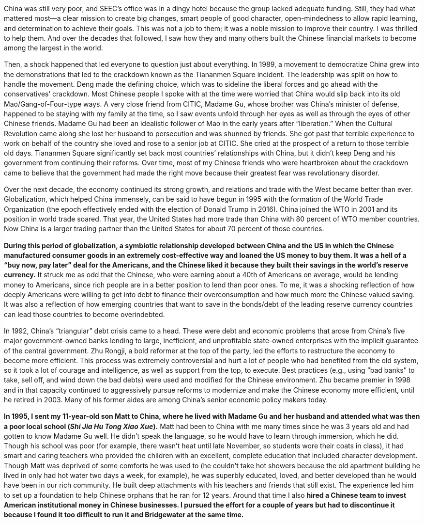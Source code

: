 China was still very poor, and SEEC’s office was in a dingy hotel because the group lacked adequate funding. Still, they had what mattered most—a clear mission to create big changes, smart people of good character, open-mindedness to allow rapid learning, and determination to achieve their goals. This was not a job to them; it was a noble mission to improve their country. I was thrilled to help them. And over the decades that followed, I saw how they and many others built the Chinese financial markets to become among the largest in the world.

Then, a shock happened that led everyone to question just about everything. In 1989, a movement to democratize China grew into the demonstrations that led to the crackdown known as the Tiananmen Square incident. The leadership was split on how to handle the movement. Deng made the defining choice, which was to sideline the liberal forces and go ahead with the conservatives’ crackdown. Most Chinese people I spoke with at the time were worried that China would slip back into its old Mao/Gang-of-Four-type ways. A very close friend from CITIC, Madame Gu, whose brother was China’s minister of defense, happened to be staying with my family at the time, so I saw events unfold through her eyes as well as through the eyes of other Chinese friends. Madame Gu had been an idealistic follower of Mao in the early years after “liberation.” When the Cultural Revolution came along she lost her husband to persecution and was shunned by friends. She got past that terrible experience to work on behalf of the country she loved and rose to a senior job at CITIC. She cried at the prospect of a return to those terrible old days. Tiananmen Square significantly set back most countries’ relationships with China, but it didn’t keep Deng and his government from continuing their reforms. Over time, most of my Chinese friends who were heartbroken about the crackdown came to believe that the government had made the right move because their greatest fear was revolutionary disorder.

Over the next decade, the economy continued its strong growth, and relations and trade with the West became better than ever. Globalization, which helped China immensely, can be said to have begun in 1995 with the formation of the World Trade Organization (the epoch effectively ended with the election of Donald Trump in 2016). China joined the WTO in 2001 and its position in world trade soared. That year, the United States had more trade than China with 80 percent of WTO member countries. Now China is a larger trading partner than the United States for about 70 percent of those countries.

**During this period of globalization, a symbiotic relationship developed between China and the US in which the Chinese manufactured consumer goods in an extremely cost-effective way and loaned the US money to buy them. It was a hell of a “buy now, pay later” deal for the Americans, and the Chinese liked it because they built their savings in the world’s reserve currency.** It struck me as odd that the Chinese, who were earning about a 40th of Americans on average, would be lending money to Americans, since rich people are in a better position to lend than poor ones. To me, it was a shocking reflection of how deeply Americans were willing to get into debt to finance their overconsumption and how much more the Chinese valued saving. It was also a reflection of how emerging countries that want to save in the bonds/debt of the leading reserve currency countries can lead those countries to become overindebted.

In 1992, China’s “triangular” debt crisis came to a head. These were debt and economic problems that arose from China’s five major government-owned banks lending to large, inefficient, and unprofitable state-owned enterprises with the implicit guarantee of the central government. Zhu Rongji, a bold reformer at the top of the party, led the efforts to restructure the economy to become more efficient. This process was extremely controversial and hurt a lot of people who had benefited from the old system, so it took a lot of courage and intelligence, as well as support from the top, to execute. Best practices (e.g., using “bad banks” to take, sell off, and wind down the bad debts) were used and modified for the Chinese environment. Zhu became premier in 1998 and in that capacity continued to aggressively pursue reforms to modernize and make the Chinese economy more efficient, until he retired in 2003. Many of his former aides are among China’s senior economic policy makers today.

**In 1995, I sent my 11-year-old son Matt to China, where he lived with Madame Gu and her husband and attended what was then a poor local school (*Shi Jia Hu Tong Xiao Xue*).** Matt had been to China with me many times since he was 3 years old and had gotten to know Madame Gu well. He didn’t speak the language, so he would have to learn through immersion, which he did. Though his school was poor (for example, there wasn’t heat until late November, so students wore their coats in class), it had smart and caring teachers who provided the children with an excellent, complete education that included character development. Though Matt was deprived of some comforts he was used to (he couldn’t take hot showers because the old apartment building he lived in only had hot water two days a week, for example), he was superbly educated, loved, and better developed than he would have been in our rich community. He built deep attachments with his teachers and friends that still exist. The experience led him to set up a foundation to help Chinese orphans that he ran for 12 years. Around that time I also **hired a Chinese team to invest American institutional money in Chinese businesses. I pursued the effort for a couple of years but had to discontinue it because I found it too difficult to run it and Bridgewater at the same time.**